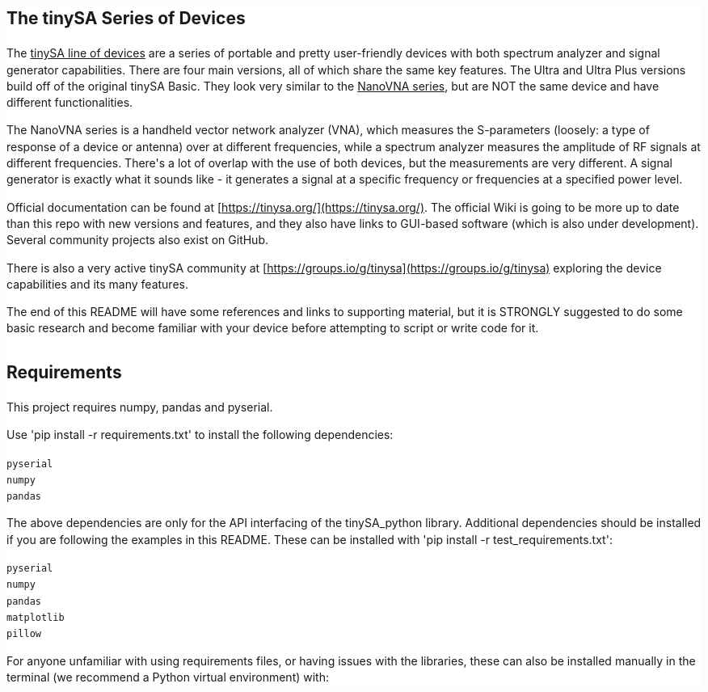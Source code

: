 ## The tinySA Series of Devices

The [tinySA line of devices](https://tinysa.org/wiki/pmwiki.php?n=TinySA4.Comparison) are a series of portable and pretty user-friendly devices with both spectrum analyzer and signal generator capabilities. There are four main versions, all of which share the same key features. The Ultra and Ultra Plus versions build off of the original tinySA Basic. They look very similar to the [NanoVNA series](https://nanovna.com/), but are NOT the same device and have different functionalities. 

The NanoVNA series is a handheld vector network analyzer (VNA), which measures the S-parameters (loosely: a type of response of a device or antenna) over at different frequencies, while a spectrum analyzer measures the amplitude of RF signals at different frequencies. There's a lot of overlap with the use of both devices, but the measurements are very different. A signal generator is exactly what it sounds like - it generates a signal at a specific frequency or frequencies at a specified power level.

Official documentation can be found at [https://tinysa.org/](https://tinysa.org/). The official Wiki is going to be more up to date than this repo with new versions and features, and they also have links to GUI-based software (which is also under development). Several community projects also exist on GitHub.

There is also a very active tinySA community at [https://groups.io/g/tinysa](https://groups.io/g/tinysa) exploring the device capabilities and its many features. 

The end of this README will have some references and links to supporting material, but it is STRONGLY suggested to do some basic research and become familiar with your device before attempting to script or write code for it. 



## Requirements

This project requires numpy, pandas and pyserial. 

Use 'pip install -r requirements.txt' to install the following dependencies:

```python
pyserial
numpy
pandas

```

The above dependencies are only for the API interfacing of the tinySA_python library. Additional dependencies should be installed if you are following the examples in this README. These can be installed with 'pip install -r test_requirements.txt':

```python
pyserial
numpy
pandas
matplotlib
pillow

```

For anyone unfamiliar with using requirements files, or having issues with the libraries, these can also be installed manually in the terminal (we recommend a Python virtual environment) with:

